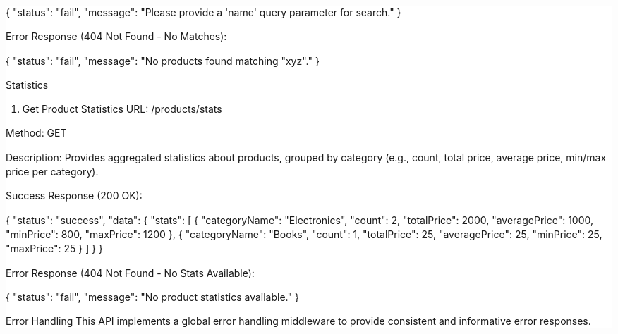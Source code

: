 {
    "status": "fail",
    "message": "Please provide a 'name' query parameter for search."
}

Error Response (404 Not Found - No Matches):

{
    "status": "fail",
    "message": "No products found matching \"xyz\"."
}

Statistics
1. Get Product Statistics
URL: /products/stats

Method: GET

Description: Provides aggregated statistics about products, grouped by category (e.g., count, total price, average price, min/max price per category).

Success Response (200 OK):

{
    "status": "success",
    "data": {
        "stats": [
            {
                "categoryName": "Electronics",
                "count": 2,
                "totalPrice": 2000,
                "averagePrice": 1000,
                "minPrice": 800,
                "maxPrice": 1200
            },
            {
                "categoryName": "Books",
                "count": 1,
                "totalPrice": 25,
                "averagePrice": 25,
                "minPrice": 25,
                "maxPrice": 25
            }
        ]
    }
}

Error Response (404 Not Found - No Stats Available):

{
    "status": "fail",
    "message": "No product statistics available."
}

Error Handling
This API implements a global error handling middleware to provide consistent and informative error responses.
